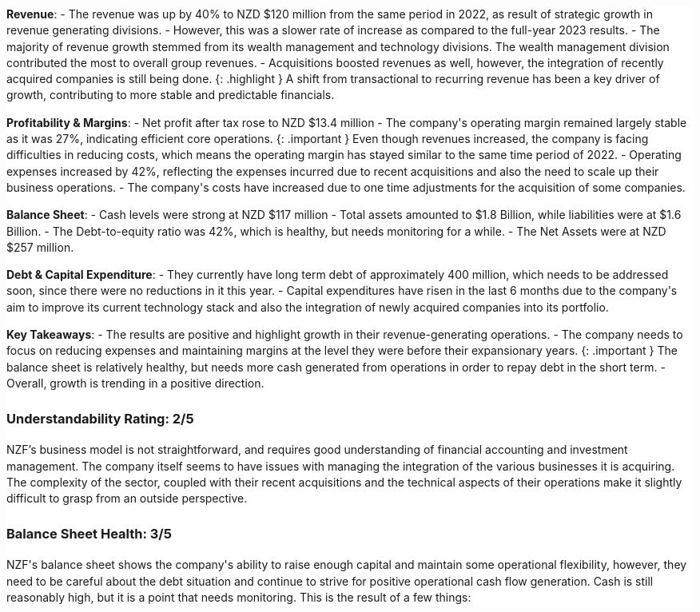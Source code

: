 **Revenue**:
    -   The revenue was up by 40% to NZD $120 million from the same period in 2022, as result of strategic growth in revenue generating divisions. 
    -   However, this was a slower rate of increase as compared to the full-year 2023 results.
    -   The majority of revenue growth stemmed from its wealth management and technology divisions. The wealth management division contributed the most to overall group revenues.
    -   Acquisitions boosted revenues as well, however, the integration of recently acquired companies is still being done.
{: .highlight }
A shift from transactional to recurring revenue has been a key driver of growth, contributing to more stable and predictable financials.

**Profitability & Margins**:
    -   Net profit after tax rose to NZD $13.4 million
    -   The company's operating margin remained largely stable as it was 27%, indicating efficient core operations.
{: .important }
Even though revenues increased, the company is facing difficulties in reducing costs, which means the operating margin has stayed similar to the same time period of 2022.
    -   Operating expenses increased by 42%, reflecting the expenses incurred due to recent acquisitions and also the need to scale up their business operations.
    -   The company's costs have increased due to one time adjustments for the acquisition of some companies.

**Balance Sheet**:
    -   Cash levels were strong at NZD $117 million
    -   Total assets amounted to $1.8 Billion, while liabilities were at $1.6 Billion.
    -   The Debt-to-equity ratio was 42%, which is healthy, but needs monitoring for a while. 
    -   The Net Assets were at NZD $257 million.

**Debt & Capital Expenditure**:
    -   They currently have long term debt of approximately 400 million, which needs to be addressed soon, since there were no reductions in it this year.
    -    Capital expenditures have risen in the last 6 months due to the company's aim to improve its current technology stack and also the integration of newly acquired companies into its portfolio.

**Key Takeaways**:
    -  The results are positive and highlight growth in their revenue-generating operations.
     - The company needs to focus on reducing expenses and maintaining margins at the level they were before their expansionary years. 
{: .important }
The balance sheet is relatively healthy, but needs more cash generated from operations in order to repay debt in the short term.
    -   Overall, growth is trending in a positive direction.
  
### Understandability Rating: 2/5
NZF’s business model is not straightforward, and requires good understanding of financial accounting and investment management. The company itself seems to have issues with managing the integration of the various businesses it is acquiring. The complexity of the sector, coupled with their recent acquisitions and the technical aspects of their operations make it slightly difficult to grasp from an outside perspective. 

### Balance Sheet Health: 3/5
NZF's balance sheet shows the company's ability to raise enough capital and maintain some operational flexibility, however, they need to be careful about the debt situation and continue to strive for positive operational cash flow generation. Cash is still reasonably high, but it is a point that needs monitoring. This is the result of a few things:
